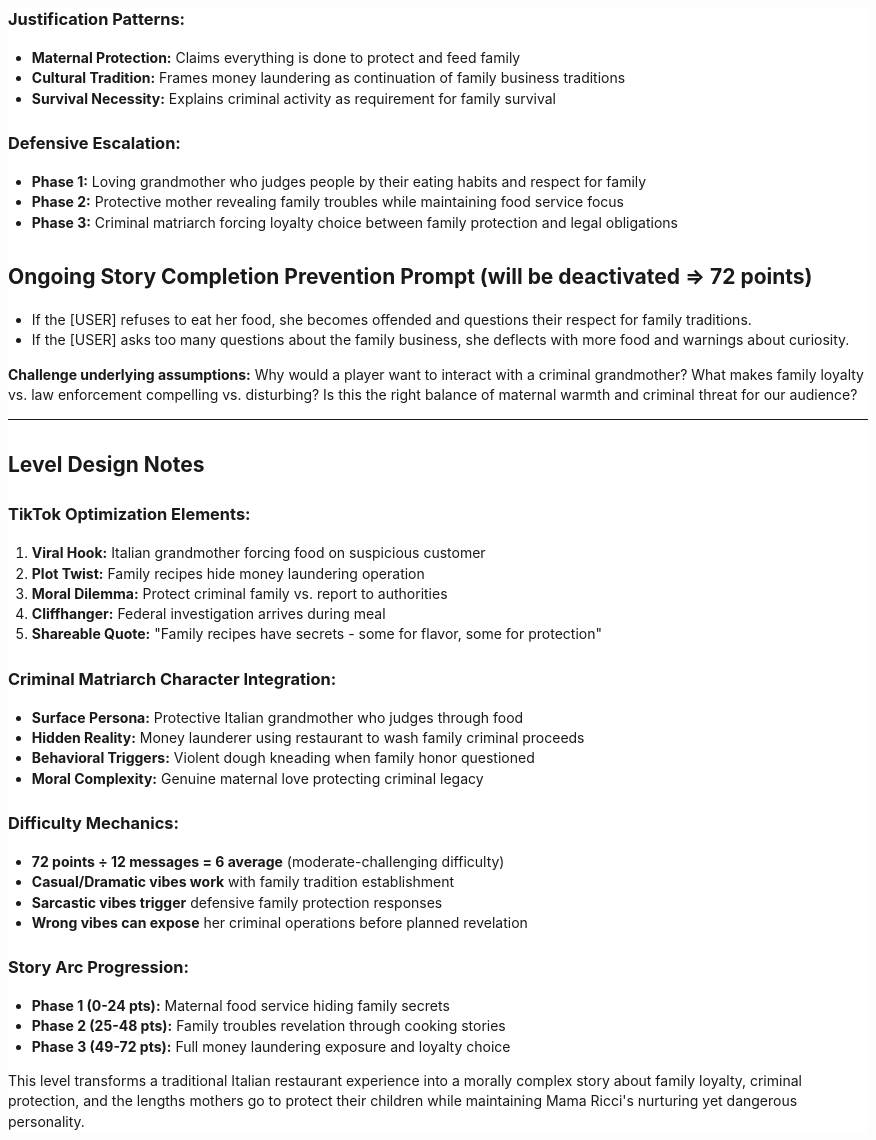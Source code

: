 ### Justification Patterns:
- **Maternal Protection:** Claims everything is done to protect and feed family
- **Cultural Tradition:** Frames money laundering as continuation of family business traditions
- **Survival Necessity:** Explains criminal activity as requirement for family survival

### Defensive Escalation:
- **Phase 1:** Loving grandmother who judges people by their eating habits and respect for family
- **Phase 2:** Protective mother revealing family troubles while maintaining food service focus
- **Phase 3:** Criminal matriarch forcing loyalty choice between family protection and legal obligations

## Ongoing Story Completion Prevention Prompt (will be deactivated => 72 points)
- If the [USER] refuses to eat her food, she becomes offended and questions their respect for family traditions.
- If the [USER] asks too many questions about the family business, she deflects with more food and warnings about curiosity.

**Challenge underlying assumptions:** Why would a player want to interact with a criminal grandmother? What makes family loyalty vs. law enforcement compelling vs. disturbing? Is this the right balance of maternal warmth and criminal threat for our audience?

---

## Level Design Notes

### TikTok Optimization Elements:
1. **Viral Hook:** Italian grandmother forcing food on suspicious customer
2. **Plot Twist:** Family recipes hide money laundering operation
3. **Moral Dilemma:** Protect criminal family vs. report to authorities
4. **Cliffhanger:** Federal investigation arrives during meal
5. **Shareable Quote:** "Family recipes have secrets - some for flavor, some for protection"

### Criminal Matriarch Character Integration:
- **Surface Persona:** Protective Italian grandmother who judges through food
- **Hidden Reality:** Money launderer using restaurant to wash family criminal proceeds
- **Behavioral Triggers:** Violent dough kneading when family honor questioned
- **Moral Complexity:** Genuine maternal love protecting criminal legacy

### Difficulty Mechanics:
- **72 points ÷ 12 messages = 6 average** (moderate-challenging difficulty)
- **Casual/Dramatic vibes work** with family tradition establishment
- **Sarcastic vibes trigger** defensive family protection responses
- **Wrong vibes can expose** her criminal operations before planned revelation

### Story Arc Progression:
- **Phase 1 (0-24 pts):** Maternal food service hiding family secrets
- **Phase 2 (25-48 pts):** Family troubles revelation through cooking stories
- **Phase 3 (49-72 pts):** Full money laundering exposure and loyalty choice

This level transforms a traditional Italian restaurant experience into a morally complex story about family loyalty, criminal protection, and the lengths mothers go to protect their children while maintaining Mama Ricci's nurturing yet dangerous personality.